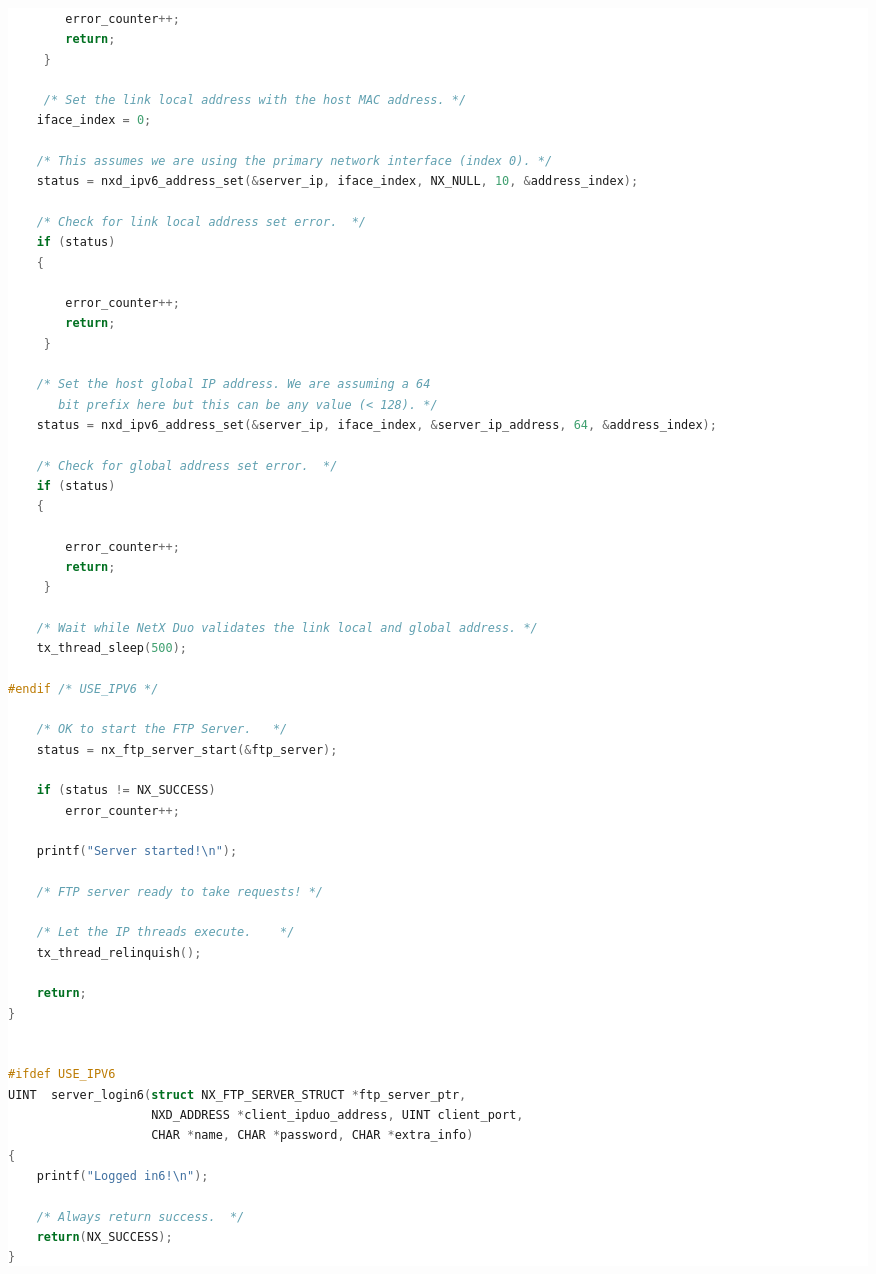 ```C
        error_counter++;
        return;
     }

     /* Set the link local address with the host MAC address. */
    iface_index = 0;

    /* This assumes we are using the primary network interface (index 0). */
    status = nxd_ipv6_address_set(&server_ip, iface_index, NX_NULL, 10, &address_index);

    /* Check for link local address set error.  */
    if (status)
    {

        error_counter++;
        return;
     }

    /* Set the host global IP address. We are assuming a 64
       bit prefix here but this can be any value (< 128). */
    status = nxd_ipv6_address_set(&server_ip, iface_index, &server_ip_address, 64, &address_index);

    /* Check for global address set error.  */
    if (status)
    {

        error_counter++;
        return;
     }

    /* Wait while NetX Duo validates the link local and global address. */
    tx_thread_sleep(500);

#endif /* USE_IPV6 */

    /* OK to start the FTP Server.   */
    status = nx_ftp_server_start(&ftp_server);

    if (status != NX_SUCCESS)
        error_counter++;

    printf("Server started!\n");

    /* FTP server ready to take requests! */

    /* Let the IP threads execute.    */
    tx_thread_relinquish();

    return;
}


#ifdef USE_IPV6
UINT  server_login6(struct NX_FTP_SERVER_STRUCT *ftp_server_ptr,
                    NXD_ADDRESS *client_ipduo_address, UINT client_port,
                    CHAR *name, CHAR *password, CHAR *extra_info)
{
    printf("Logged in6!\n");

    /* Always return success.  */
    return(NX_SUCCESS);
}

```